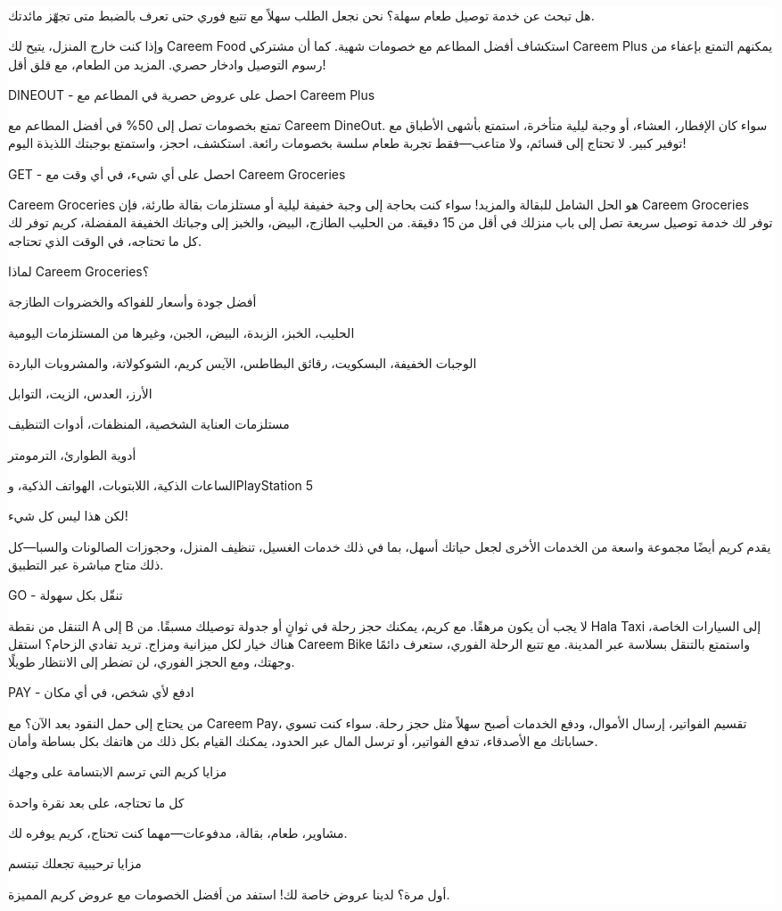 هل تبحث عن خدمة توصيل طعام سهلة؟ نحن نجعل الطلب سهلاً مع تتبع فوري حتى تعرف بالضبط متى تجهّز مائدتك.

وإذا كنت خارج المنزل، يتيح لك Careem Food استكشاف أفضل المطاعم مع خصومات شهية. كما أن مشتركي Careem Plus يمكنهم التمتع بإعفاء من رسوم التوصيل وادخار حصري. المزيد من الطعام، مع قلق أقل!

DINEOUT - احصل على عروض حصرية في المطاعم مع Careem Plus

تمتع بخصومات تصل إلى 50% في أفضل المطاعم مع Careem DineOut. سواء كان الإفطار، العشاء، أو وجبة ليلية متأخرة، استمتع بأشهى الأطباق مع توفير كبير. لا تحتاج إلى قسائم، ولا متاعب—فقط تجربة طعام سلسة بخصومات رائعة. استكشف، احجز، واستمتع بوجبتك اللذيذة اليوم!

GET - احصل على أي شيء، في أي وقت مع Careem Groceries

Careem Groceries هو الحل الشامل للبقالة والمزيد! سواء كنت بحاجة إلى وجبة خفيفة ليلية أو مستلزمات بقالة طارئة، فإن Careem Groceries توفر لك خدمة توصيل سريعة تصل إلى باب منزلك في أقل من 15 دقيقة. من الحليب الطازج، البيض، والخبز إلى وجباتك الخفيفة المفضلة، كريم توفر لك كل ما تحتاجه، في الوقت الذي تحتاجه.

لماذا Careem Groceries؟

أفضل جودة وأسعار للفواكه والخضروات الطازجة

الحليب، الخبز، الزبدة، البيض، الجبن، وغيرها من المستلزمات اليومية

الوجبات الخفيفة، البسكويت، رقائق البطاطس، الآيس كريم، الشوكولاتة، والمشروبات الباردة

الأرز، العدس، الزيت، التوابل

مستلزمات العناية الشخصية، المنظفات، أدوات التنظيف

أدوية الطوارئ، الترمومتر

الساعات الذكية، اللابتوبات، الهواتف الذكية، وPlayStation 5

لكن هذا ليس كل شيء!

يقدم كريم أيضًا مجموعة واسعة من الخدمات الأخرى لجعل حياتك أسهل، بما في ذلك خدمات الغسيل، تنظيف المنزل، وحجوزات الصالونات والسبا—كل ذلك متاح مباشرة عبر التطبيق.

GO - تنقّل بكل سهولة

التنقل من نقطة A إلى B لا يجب أن يكون مرهقًا. مع كريم، يمكنك حجز رحلة في ثوانٍ أو جدولة توصيلك مسبقًا. من Hala Taxi إلى السيارات الخاصة، هناك خيار لكل ميزانية ومزاج. تريد تفادي الزحام؟ استقل Careem Bike واستمتع بالتنقل بسلاسة عبر المدينة. مع تتبع الرحلة الفوري، ستعرف دائمًا وجهتك، ومع الحجز الفوري، لن تضطر إلى الانتظار طويلًا.

PAY - ادفع لأي شخص، في أي مكان

من يحتاج إلى حمل النقود بعد الآن؟ مع Careem Pay، تقسيم الفواتير، إرسال الأموال، ودفع الخدمات أصبح سهلاً مثل حجز رحلة. سواء كنت تسوي حساباتك مع الأصدقاء، تدفع الفواتير، أو ترسل المال عبر الحدود، يمكنك القيام بكل ذلك من هاتفك بكل بساطة وأمان.

مزايا كريم التي ترسم الابتسامة على وجهك

كل ما تحتاجه، على بعد نقرة واحدة

مشاوير، طعام، بقالة، مدفوعات—مهما كنت تحتاج، كريم يوفره لك.

مزايا ترحيبية تجعلك تبتسم

أول مرة؟ لدينا عروض خاصة لك! استفد من أفضل الخصومات مع عروض كريم المميزة.
